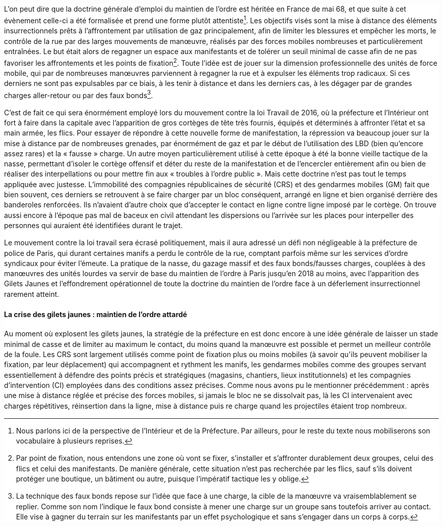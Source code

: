 L’on peut dire que la doctrine générale d’emploi du maintien de l’ordre est héritée en France de mai 68, et que suite à cet évènement celle-ci a été formalisée et prend une forme plutôt attentiste[^4]. Les objectifs visés sont la mise à distance des éléments insurrectionnels prêts à l’affrontement par utilisation de gaz principalement, afin de limiter les blessures et empêcher les morts, le contrôle de la rue par des larges mouvements de manœuvre, réalisés par des forces mobiles nombreuses et particulièrement entraînées. Le but était alors de regagner un espace aux manifestants et de tolérer un seuil minimal de casse afin de ne pas favoriser les affrontements et les points de fixation[^5]. Toute l’idée est de jouer sur la dimension professionnelle des unités de force mobile, qui par de nombreuses manœuvres parviennent à regagner la rue et à expulser les éléments trop radicaux. Si ces derniers ne sont pas expulsables par ce biais, à les tenir à distance et dans les derniers cas, à les dégager par de grandes charges aller-retour ou par des faux bonds[^6].

C’est de fait ce qui sera énormément employé lors du mouvement contre la loi Travail de 2016, où la préfecture et l’Intérieur ont fort à faire dans la capitale avec l’apparition de gros cortèges de tête très fournis, équipés et déterminés à affronter l’état et sa main armée, les flics. Pour essayer de répondre à cette nouvelle forme de manifestation, la répression va beaucoup jouer sur la mise à distance par de nombreuses grenades, par énormément de gaz et par le début de l’utilisation des LBD (bien qu’encore assez rares) et la « fausse » charge. Un autre moyen particulièrement utilisé à cette époque à été la bonne vieille tactique de la nasse, permettant d’isoler le cortège offensif et déter du reste de la manifestation et de l’encercler entièrement afin ou bien de réaliser des interpellations ou pour mettre fin aux « troubles à l’ordre public ». Mais cette doctrine n’est pas tout le temps appliquée avec justesse. L’immobilité des compagnies républicaines de sécurité (CRS) et des gendarmes mobiles (GM) fait que bien souvent, ces derniers se retrouvent à se faire charger par un bloc conséquent, arrangé en ligne et bien organisé derrière des banderoles renforcées. Ils n’avaient d’autre choix que d’accepter le contact en ligne contre ligne imposé par le cortège. On trouve aussi encore à l’époque pas mal de baceux en civil attendant les dispersions ou l’arrivée sur les places pour interpeller des personnes qui auraient été identifiées durant le trajet.

Le mouvement contre la loi travail sera écrasé politiquement, mais il aura adressé un défi non négligeable à la préfecture de police de Paris, qui durant certaines manifs a perdu le contrôle de la rue, comptant parfois même sur les services d’ordre syndicaux pour éviter l’émeute. La pratique de la nasse, du gazage massif et des faux bonds/fausses charges, couplées à des manœuvres des unités lourdes va servir de base du maintien de l’ordre à Paris jusqu’en 2018 au moins, avec l’apparition des Gilets Jaunes et l’effondrement opérationnel de toute la doctrine du maintien de l’ordre face à un déferlement insurrectionnel rarement atteint.

#### La crise des gilets jaunes : maintien de l’ordre attardé

Au moment où explosent les gilets jaunes, la stratégie de la préfecture en est donc encore à une idée générale de laisser un stade minimal de casse et de limiter au maximum le contact, du moins quand la manœuvre est possible et permet un meilleur contrôle de la foule. Les CRS sont largement utilisés comme point de fixation plus ou moins mobiles (à savoir qu'ils peuvent mobiliser la fixation, par leur déplacement) qui accompagnent et rythment les manifs, les gendarmes mobiles comme des groupes servant essentiellement à défendre des points précis et stratégiques (magasins, chantiers, lieux institutionnels) et les compagnies d’intervention (CI) employées dans des conditions assez précises. Comme nous avons pu le mentionner précédemment : après une mise à distance réglée et précise des forces mobiles, si jamais le bloc ne se dissolvait pas, là les CI intervenaient avec charges répétitives, réinsertion dans la ligne, mise à distance puis re charge quand les projectiles étaient trop nombreux.


[^1]: Importante autonomie des unités, « sensibilité » forte de certains espaces parisiens qui justifie un rapport ultra-violent au maintien de l’ordre, facilité du bouclage et fouille de places entières permises par le nombre.
[^2]: Nous écartons les manifestations sauvages, les rassemblements, les manifs plus réduites type 7 mars 2025 ainsi que les émeutes.
[^3]: Un armement qualitativement létal et quantitativement exponentiel pour satisfaire des contrats privés avec des entreprises d'armement basées presque entièrement en France. Il sert dans le même temps à rassurer quant à la force répressive de l'état, pour montrer visuellement et dans les chairs le retour de la loi et de l'ordre. En somme flatter les désirs conservateurs d'une belle partie de la population.
[^4]: Nous parlons ici de la perspective de l’Intérieur et de la Préfecture. Par ailleurs, pour le reste du texte nous mobiliserons son vocabulaire à plusieurs reprises.
[^5]: Par point de fixation, nous entendons une zone où vont se fixer, s’installer et s’affronter  durablement deux groupes, celui des flics et celui des manifestants. De manière générale, cette situation n’est pas recherchée par les flics, sauf s’ils doivent protéger une boutique, un bâtiment ou autre, puisque l’impératif tactique les y oblige.
[^6]: La technique des faux bonds repose sur l’idée que face à une charge, la cible de la manœuvre va vraisemblablement se replier. Comme son nom l’indique le faux bond consiste à mener une charge sur un groupe sans toutefois arriver au contact. Elle vise à gagner du terrain sur les manifestants par un effet psychologique et sans s’engager dans un corps à corps.
[^7]: De toute façon les GM en tant que des militaires ne sont pas affectés par l’augmentation de la masse salariale de la police.
[^8]: On comptait 150 000 flics sur tout le territoire en 2020.
[^9]: Ainsi, chaque compagnie de CRS et chaque escadron de gendarmes mobiles se divise en plusieurs sections : des sections d’appui/manoeuvre, d’autres de protection/intervention. De la même manière, les compagnies d’intervention sont composés d’éléments plus légers, mobilisables en BRAV par exemple, et de sections lourdes, nécessaires pour l’appui logistique et la manœuvre.
[^10]: Le choc désigne en maintien de l’ordre et dans ce texte un contact physique entre les forces de l’ordre et des manifestants. C’est l’un des trois principes d’action de la charge avec la masse et la cohésion. Mais n’est pas toujours à l’initiative des forces de l’ordre. Durant le mouvement contre la Loi Travail, le bloc était souvent à la recherche du choc face aux keufs d’où les affrontements ligne contre ligne. 
[^11]: Même si l’on peut encore noter lors de manifestations massives une certaine tolérance envers la destruction de vitrines et l’agitation dans le cortège.
[^12]: Ce qui ne veut évidemment pas dire absences de violences de leur part : leur objectif tactique se cantonne simplement à l’occupation de l’espace.
[^13]: Notamment lors du mouvement contre le projet des retraites en 2019/2020 mais plus encore contre la loi sécurité globale en fin 2020.
[^14]: Il s’agit toutefois de bien noter que l’intervention, à savoir généralement l’interpellation, ou la charge pour interrompre un affrontement ou une auto-réduction ne sont pas le fait exclusif des CI/BRAV. Au sein de chaque escadron de gendarmes mobiles ou de chaque compagnie de CRS se trouvent deux types de section : celles de marches/d’appui et de manœuvre, et celles d’intervention/de protection et d’intervention, leur laissant une forte autonomie sur le terrain et une capacité d’action assez large à un échelon assez bas. 
[^15]: Le trajet est convenu en accord avec les syndicats mais bien souvent imposé à ces derniers afin d’éviter au maximum les beaux quartiers, les zones en chantier ou les potentielles cibles identifiées de la mobilisation (ministère, commissariat, siège d’entreprise, etc)
[^16]: Comme se plaisait à les surnommer le révolutionnaire Walter Benjamin. A ce sujet nous vous recommandons le chapitre « Haussmann ou les barricades » dans son ouvrage Paris, capitale du XIXème siècle. 